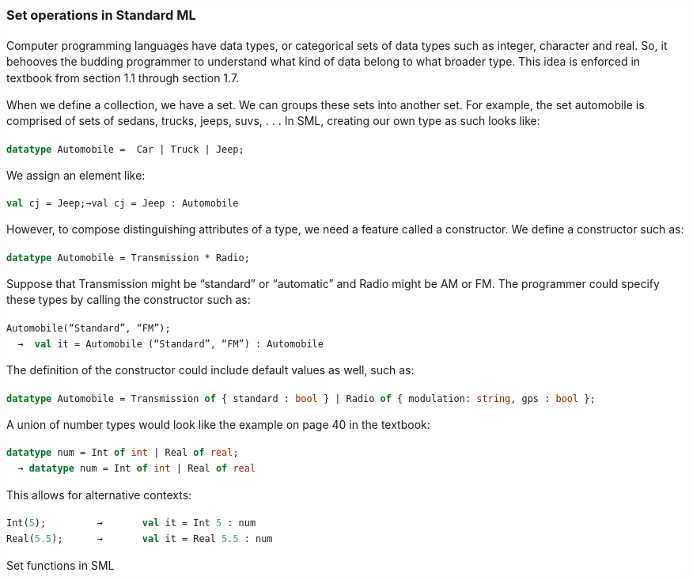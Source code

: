 ### Set operations in Standard ML

Computer programming languages have data types, or categorical sets of
data types such as integer, character and real. So, it behooves the
budding programmer to understand what kind of data belong to what
broader type. This idea is enforced in textbook from section 1.1 through
section 1.7. 

When we define a collection, we have a set. We can groups these sets
into another set. For example, the set automobile is comprised of sets
of sedans, trucks, jeeps, suvs, . . . In SML, creating our own type as such
looks like:

```sml
datatype Automobile =  Car | Truck | Jeep;
```

We assign an element like:

```sml
val cj = Jeep;→val cj = Jeep : Automobile
```
However, to compose distinguishing attributes of a type, we need a
feature called a constructor. We define a constructor such as:

```sml
datatype Automobile = Transmission * Radio;
```
Suppose that Transmission might be “standard” or “automatic” and Radio
might be AM or FM. The programmer could specify these types by calling
the constructor such as:

```sml
Automobile(“Standard”, “FM”);
  →  val it = Automobile (“Standard”, “FM”) : Automobile
```

The definition of the constructor could include default values as well,
such as:

```sml
datatype Automobile = Transmission of { standard : bool } | Radio of { modulation: string, gps : bool };
```

A union of number types would look like the example on page 40 in the
textbook:

```sml
datatype num = Int of int | Real of real;
  → datatype num = Int of int | Real of real
```
This allows for alternative contexts:
```sml
Int(5);         →       val it = Int 5 : num
Real(5.5);      →       val it = Real 5.5 : num
```
Set functions in SML
